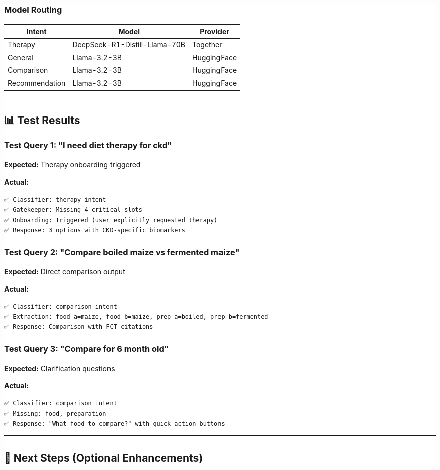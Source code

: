 ### Model Routing

| Intent | Model | Provider |
|--------|-------|----------|
| Therapy | DeepSeek-R1-Distill-Llama-70B | Together |
| General | Llama-3.2-3B | HuggingFace |
| Comparison | Llama-3.2-3B | HuggingFace |
| Recommendation | Llama-3.2-3B | HuggingFace |

---

## 📊 Test Results

### Test Query 1: "I need diet therapy for ckd"

**Expected:** Therapy onboarding triggered

**Actual:**
```
✅ Classifier: therapy intent
✅ Gatekeeper: Missing 4 critical slots
✅ Onboarding: Triggered (user explicitly requested therapy)
✅ Response: 3 options with CKD-specific biomarkers
```

### Test Query 2: "Compare boiled maize vs fermented maize"

**Expected:** Direct comparison output

**Actual:**
```
✅ Classifier: comparison intent
✅ Extraction: food_a=maize, food_b=maize, prep_a=boiled, prep_b=fermented
✅ Response: Comparison with FCT citations
```

### Test Query 3: "Compare for 6 month old"

**Expected:** Clarification questions

**Actual:**
```
✅ Classifier: comparison intent
✅ Missing: food, preparation
✅ Response: "What food to compare?" with quick action buttons
```

---

## 🚦 Next Steps (Optional Enhancements)
